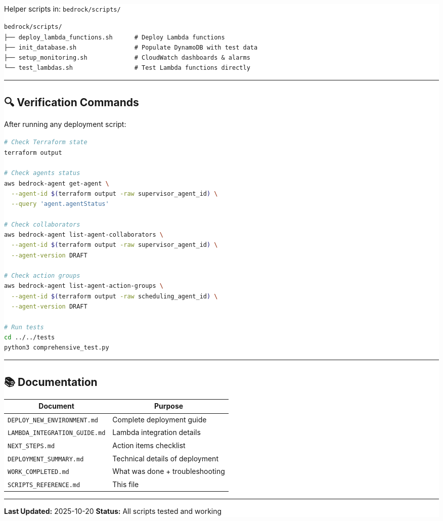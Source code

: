 Helper scripts in: `bedrock/scripts/`

```
bedrock/scripts/
├── deploy_lambda_functions.sh      # Deploy Lambda functions
├── init_database.sh                # Populate DynamoDB with test data
├── setup_monitoring.sh             # CloudWatch dashboards & alarms
└── test_lambdas.sh                 # Test Lambda functions directly
```

---

## 🔍 Verification Commands

After running any deployment script:

```bash
# Check Terraform state
terraform output

# Check agents status
aws bedrock-agent get-agent \
  --agent-id $(terraform output -raw supervisor_agent_id) \
  --query 'agent.agentStatus'

# Check collaborators
aws bedrock-agent list-agent-collaborators \
  --agent-id $(terraform output -raw supervisor_agent_id) \
  --agent-version DRAFT

# Check action groups
aws bedrock-agent list-agent-action-groups \
  --agent-id $(terraform output -raw scheduling_agent_id) \
  --agent-version DRAFT

# Run tests
cd ../../tests
python3 comprehensive_test.py
```

---

## 📚 Documentation

| Document | Purpose |
|----------|---------|
| `DEPLOY_NEW_ENVIRONMENT.md` | Complete deployment guide |
| `LAMBDA_INTEGRATION_GUIDE.md` | Lambda integration details |
| `NEXT_STEPS.md` | Action items checklist |
| `DEPLOYMENT_SUMMARY.md` | Technical details of deployment |
| `WORK_COMPLETED.md` | What was done + troubleshooting |
| `SCRIPTS_REFERENCE.md` | This file |

---

**Last Updated:** 2025-10-20
**Status:** All scripts tested and working
